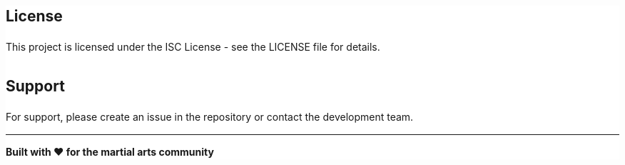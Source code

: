 ## License

This project is licensed under the ISC License - see the LICENSE file for details.

## Support

For support, please create an issue in the repository or contact the development team.

---

**Built with ❤️ for the martial arts community**
